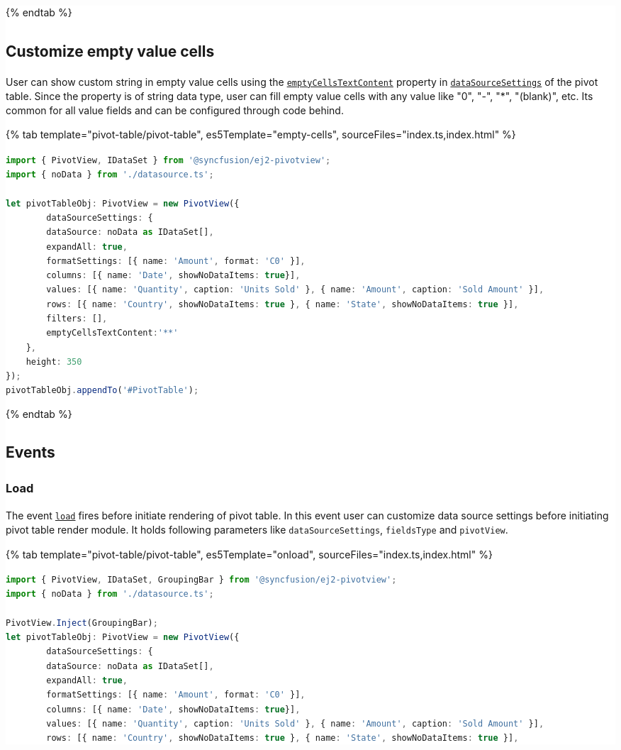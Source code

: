 {% endtab %}

## Customize empty value cells

User can show custom string in empty value cells using the [`emptyCellsTextContent`](https://ej2.syncfusion.com/documentation/api/pivotview/dataSourceSettings/#emptycellstextcontent) property in [`dataSourceSettings`](https://ej2.syncfusion.com/documentation/api/pivotview/dataSourceSettings/) of the pivot table. Since the property is of string data type, user can fill empty value cells with any value like "0", "-", "*", "(blank)", etc. Its common for all value fields and can be configured through code behind.

{% tab template="pivot-table/pivot-table", es5Template="empty-cells", sourceFiles="index.ts,index.html" %}

```typescript
import { PivotView, IDataSet } from '@syncfusion/ej2-pivotview';
import { noData } from './datasource.ts';

let pivotTableObj: PivotView = new PivotView({
        dataSourceSettings: {
        dataSource: noData as IDataSet[],
        expandAll: true,
        formatSettings: [{ name: 'Amount', format: 'C0' }],
        columns: [{ name: 'Date', showNoDataItems: true}],
        values: [{ name: 'Quantity', caption: 'Units Sold' }, { name: 'Amount', caption: 'Sold Amount' }],
        rows: [{ name: 'Country', showNoDataItems: true }, { name: 'State', showNoDataItems: true }],
        filters: [],
        emptyCellsTextContent:'**'
    },
    height: 350
});
pivotTableObj.appendTo('#PivotTable');

```

{% endtab %}

## Events

### Load

The event [`load`](https://ej2.syncfusion.com/documentation/api/pivotview#load) fires before initiate rendering of pivot table. In this event user can customize data source settings before initiating pivot table render module. It holds following parameters like `dataSourceSettings`, `fieldsType` and `pivotView`.

{% tab template="pivot-table/pivot-table", es5Template="onload", sourceFiles="index.ts,index.html" %}

```typescript
import { PivotView, IDataSet, GroupingBar } from '@syncfusion/ej2-pivotview';
import { noData } from './datasource.ts';

PivotView.Inject(GroupingBar);
let pivotTableObj: PivotView = new PivotView({
        dataSourceSettings: {
        dataSource: noData as IDataSet[],
        expandAll: true,
        formatSettings: [{ name: 'Amount', format: 'C0' }],
        columns: [{ name: 'Date', showNoDataItems: true}],
        values: [{ name: 'Quantity', caption: 'Units Sold' }, { name: 'Amount', caption: 'Sold Amount' }],
        rows: [{ name: 'Country', showNoDataItems: true }, { name: 'State', showNoDataItems: true }],
```